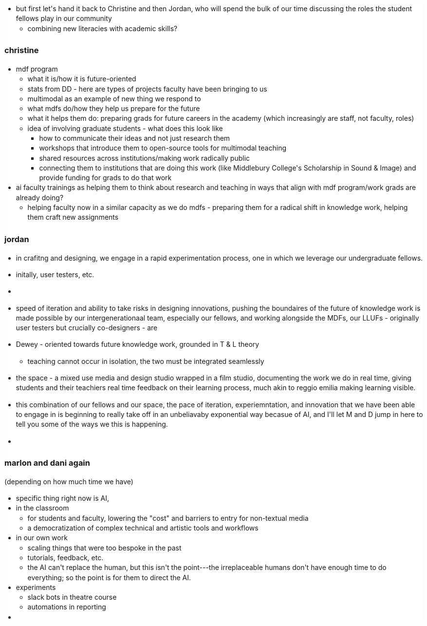 * but first let's hand it back to Christine and then Jordan, who will spend the bulk of our time discussing the roles the student fellows play in our community
    * combining new literacies with academic skills?




### christine
* mdf program
    * what it is/how it is future-oriented
    * stats from DD - here are types of projects faculty have been bringing to us
    * multimodal as an example of new thing we respond to
    * what mdfs do/how they help us prepare for the future
    * what it helps them do: preparing grads for future careers in the academy (which increasingly are staff, not faculty, roles)
    * idea of involving graduate students - what does this look like
        * how to communicate their ideas and not just research them
        * workshops that introduce them to open-source tools for multimodal teaching
        * shared resources across institutions/making work radically public
        * connecting them to institutions that are doing this work (like Middlebury College's Scholarship in Sound & Image) and provide funding for grads to do that work
* ai faculty trainings as helping them to think about research and teaching in ways that align with mdf program/work grads are already doing?
    * helping faculty now in a similar capacity as we do mdfs - preparing them for a radical shift in knowledge work, helping them craft new assignments
### jordan
- in crafitng and designing, we engage in a rapid experimentation process, one in which we leverage our undergraduate fellows. 
- initally, user testers, etc.
- 
- speed of iteration and ability to take risks in designing innovations, pushing the boundaires of the future of knowledge work is made possible by our intergenerationaal team, especially our fellows, and working alongside the MDFs, our LLUFs - originally user testers but crucially co-designers - are 
- Dewey - oriented towards future knowledge work, grounded in T & L theory 
    - teaching cannot occur in isolation, the two must be integrated seamlessly

- the space - a mixed use media and design studio wrapped in a film studio, documenting the work we do in real time, giving students and their teachiers real time feedback on their learning process, much akin to reggio emilia making learning visible. 
- this combination of our fellows and our space, the pace of iteration, experiemntation, and innovation that we have been able to engage in is beginning to really take off in an unbeliavaby exponential way becasue of AI, and I'll let M and D jump in here to tell you some of the ways we this is happening.

- 
    

### marlon and dani again
(depending on how much time we have)
* specific thing right now is AI, 
* in the classroom
    * for students and faculty, lowering the "cost" and barriers to entry for non-textual media
    * a democratization of complex technical and artistic tools and workflows
* in our own work
    * scaling things that were too bespoke in the past
    * tutorials, feedback, etc.
    * the AI can't replace the human, but this isn't the point---the irreplaceable humans don't have enough time to do everything; so the point is for them to direct the AI.
* experiments
    * slack bots in theatre course
    * automations in reporting
* 
